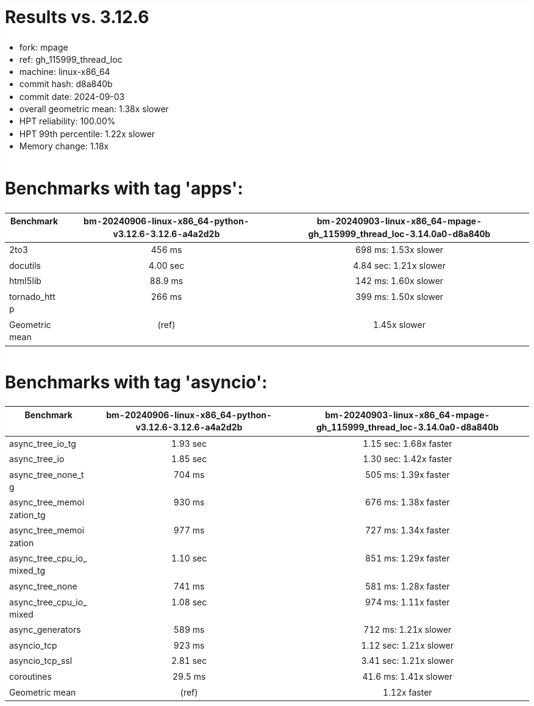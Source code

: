 # Results vs. 3.12.6

- fork: mpage
- ref: gh_115999_thread_loc
- machine: linux-x86_64
- commit hash: d8a840b
- commit date: 2024-09-03
- overall geometric mean: 1.38x slower
- HPT reliability: 100.00%
- HPT 99th percentile: 1.22x slower
- Memory change: 1.18x

Benchmarks with tag 'apps':
===========================

| Benchmark      | bm-20240906-linux-x86_64-python-v3.12.6-3.12.6-a4a2d2b | bm-20240903-linux-x86_64-mpage-gh_115999_thread_loc-3.14.0a0-d8a840b |
|----------------|:------------------------------------------------------:|:--------------------------------------------------------------------:|
| 2to3           | 456 ms                                                 | 698 ms: 1.53x slower                                                 |
| docutils       | 4.00 sec                                               | 4.84 sec: 1.21x slower                                               |
| html5lib       | 88.9 ms                                                | 142 ms: 1.60x slower                                                 |
| tornado_http   | 266 ms                                                 | 399 ms: 1.50x slower                                                 |
| Geometric mean | (ref)                                                  | 1.45x slower                                                         |

Benchmarks with tag 'asyncio':
==============================

| Benchmark                  | bm-20240906-linux-x86_64-python-v3.12.6-3.12.6-a4a2d2b | bm-20240903-linux-x86_64-mpage-gh_115999_thread_loc-3.14.0a0-d8a840b |
|----------------------------|:------------------------------------------------------:|:--------------------------------------------------------------------:|
| async_tree_io_tg           | 1.93 sec                                               | 1.15 sec: 1.68x faster                                               |
| async_tree_io              | 1.85 sec                                               | 1.30 sec: 1.42x faster                                               |
| async_tree_none_tg         | 704 ms                                                 | 505 ms: 1.39x faster                                                 |
| async_tree_memoization_tg  | 930 ms                                                 | 676 ms: 1.38x faster                                                 |
| async_tree_memoization     | 977 ms                                                 | 727 ms: 1.34x faster                                                 |
| async_tree_cpu_io_mixed_tg | 1.10 sec                                               | 851 ms: 1.29x faster                                                 |
| async_tree_none            | 741 ms                                                 | 581 ms: 1.28x faster                                                 |
| async_tree_cpu_io_mixed    | 1.08 sec                                               | 974 ms: 1.11x faster                                                 |
| async_generators           | 589 ms                                                 | 712 ms: 1.21x slower                                                 |
| asyncio_tcp                | 923 ms                                                 | 1.12 sec: 1.21x slower                                               |
| asyncio_tcp_ssl            | 2.81 sec                                               | 3.41 sec: 1.21x slower                                               |
| coroutines                 | 29.5 ms                                                | 41.6 ms: 1.41x slower                                                |
| Geometric mean             | (ref)                                                  | 1.12x faster                                                         |
